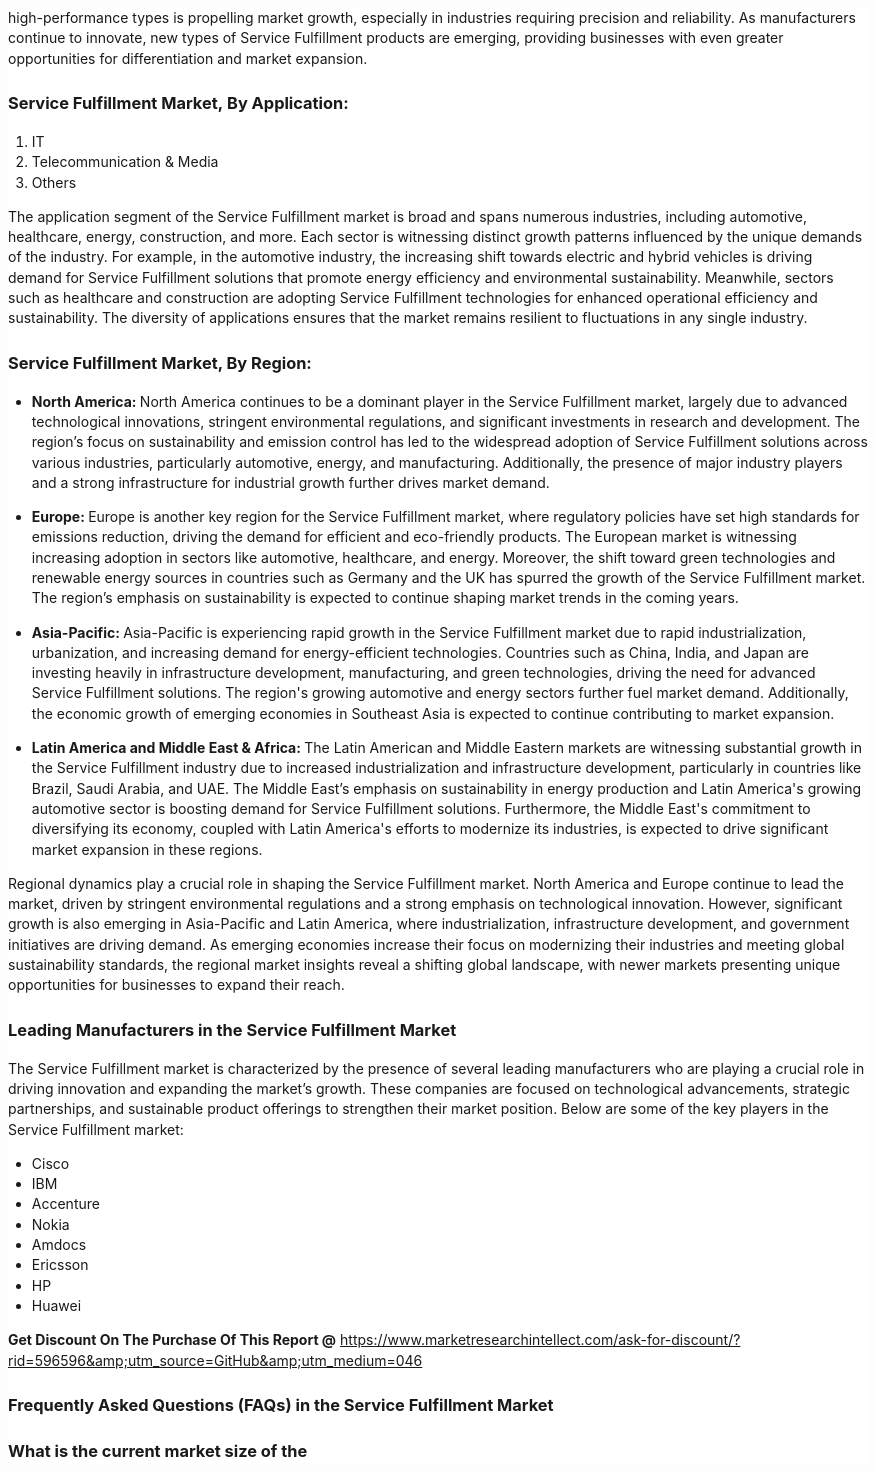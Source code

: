 high-performance types is propelling market growth, especially in industries requiring precision and reliability. As manufacturers continue to innovate, new types of Service Fulfillment products are emerging, providing businesses with even greater opportunities for differentiation and market expansion.</p><h3>Service Fulfillment Market,&nbsp;By Application:</h3><ol><li>IT<li> Telecommunication & Media<li> Others</li></ol><p>The application segment of the Service Fulfillment market is broad and spans numerous industries, including automotive, healthcare, energy, construction, and more. Each sector is witnessing distinct growth patterns influenced by the unique demands of the industry. For example, in the automotive industry, the increasing shift towards electric and hybrid vehicles is driving demand for Service Fulfillment solutions that promote energy efficiency and environmental sustainability. Meanwhile, sectors such as healthcare and construction are adopting Service Fulfillment technologies for enhanced operational efficiency and sustainability. The diversity of applications ensures that the market remains resilient to fluctuations in any single industry.</p><h3>Service Fulfillment Market, By Region:</h3><ul><li><p><strong>North America:&nbsp;</strong>North America continues to be a dominant player in the Service Fulfillment market, largely due to advanced technological innovations, stringent environmental regulations, and significant investments in research and development. The region&rsquo;s focus on sustainability and emission control has led to the widespread adoption of Service Fulfillment solutions across various industries, particularly automotive, energy, and manufacturing. Additionally, the presence of major industry players and a strong infrastructure for industrial growth further drives market demand.</p></li><li><p><strong><strong>Europe:&nbsp;</strong></strong>Europe is another key region for the Service Fulfillment market, where regulatory policies have set high standards for emissions reduction, driving the demand for efficient and eco-friendly products. The European market is witnessing increasing adoption in sectors like automotive, healthcare, and energy. Moreover, the shift toward green technologies and renewable energy sources in countries such as Germany and the UK has spurred the growth of the Service Fulfillment market. The region&rsquo;s emphasis on sustainability is expected to continue shaping market trends in the coming years.</p></li><li><p><strong><strong>Asia-Pacific:&nbsp;</strong></strong>Asia-Pacific is experiencing rapid growth in the Service Fulfillment market due to rapid industrialization, urbanization, and increasing demand for energy-efficient technologies. Countries such as China, India, and Japan are investing heavily in infrastructure development, manufacturing, and green technologies, driving the need for advanced Service Fulfillment solutions. The region's growing automotive and energy sectors further fuel market demand. Additionally, the economic growth of emerging economies in Southeast Asia is expected to continue contributing to market expansion.</p></li><li><p><strong><strong>Latin America and Middle East &amp; Africa:&nbsp;</strong></strong>The Latin American and Middle Eastern markets are witnessing substantial growth in the Service Fulfillment industry due to increased industrialization and infrastructure development, particularly in countries like Brazil, Saudi Arabia, and UAE. The Middle East&rsquo;s emphasis on sustainability in energy production and Latin America's growing automotive sector is boosting demand for Service Fulfillment solutions. Furthermore, the Middle East's commitment to diversifying its economy, coupled with Latin America's efforts to modernize its industries, is expected to drive significant market expansion in these regions.</p></li></ul><p>Regional dynamics play a crucial role in shaping the Service Fulfillment market. North America and Europe continue to lead the market, driven by stringent environmental regulations and a strong emphasis on technological innovation. However, significant growth is also emerging in Asia-Pacific and Latin America, where industrialization, infrastructure development, and government initiatives are driving demand. As emerging economies increase their focus on modernizing their industries and meeting global sustainability standards, the regional market insights reveal a shifting global landscape, with newer markets presenting unique opportunities for businesses to expand their reach.</p><h3><strong>Leading Manufacturers in the Service Fulfillment Market</strong></h3><p>The Service Fulfillment market is characterized by the presence of several leading manufacturers who are playing a crucial role in driving innovation and expanding the market&rsquo;s growth. These companies are focused on technological advancements, strategic partnerships, and sustainable product offerings to strengthen their market position. Below are some of the key players in the Service Fulfillment market:</p></div><div class="article-main__content" data-test-id="publishing-text-block"><ul><li><span class="">Cisco<li> IBM<li> Accenture<li> Nokia<li> Amdocs<li> Ericsson<li> HP<li> Huawei</span></li></ul></div><div class="article-main__content" data-test-id="publishing-text-block"><p><span class="font-[700]"><strong>Get Discount On The Purchase Of This Report @</strong> <a href="https://www.marketresearchintellect.com/ask-for-discount/?rid=596596&amp;utm_source=GitHub&amp;utm_medium=046" data-fr-linked="true">https://www.marketresearchintellect.com/ask-for-discount/?rid=596596&amp;utm_source=GitHub&amp;utm_medium=046</a></span></p></div><div class="article-main__content" data-test-id="publishing-text-block"><h3><strong>Frequently Asked Questions (FAQs) in the Service Fulfillment Market</strong></h3><h3><strong>What is the current market size of the